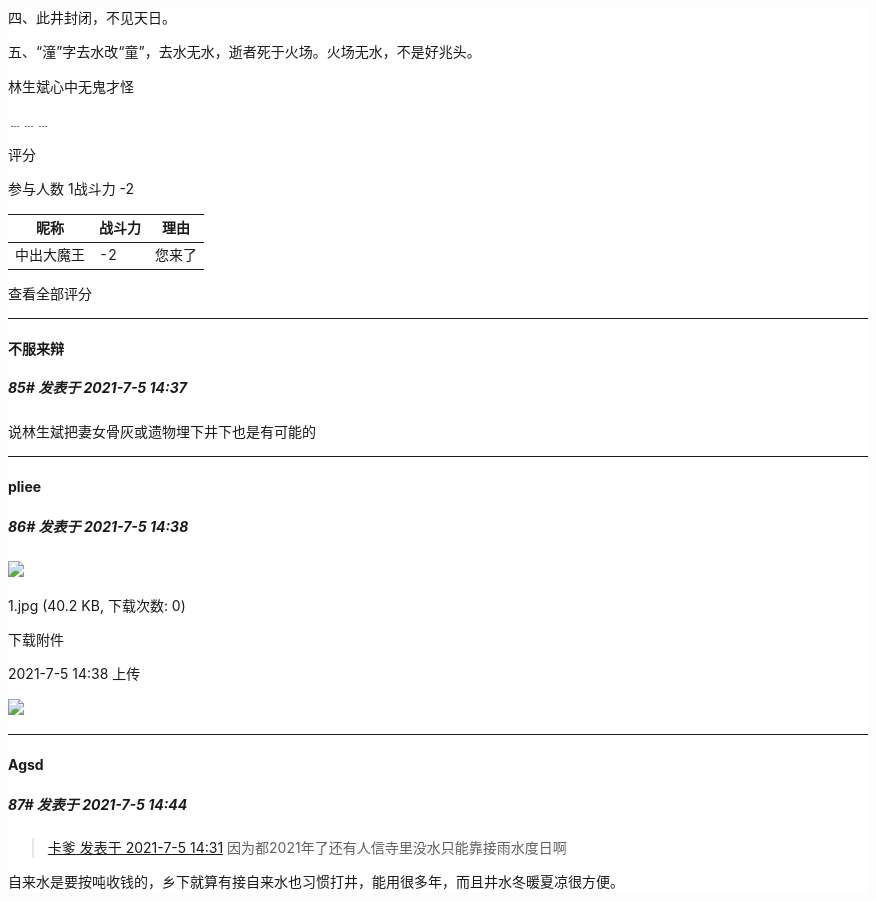 四、此井封闭，不见天日。

五、“潼”字去水改“童”，去水无水，逝者死于火场。火场无水，不是好兆头。


林生斌心中无鬼才怪


﹍﹍﹍

评分


 参与人数 1战斗力 -2

|昵称|战斗力|理由|
|----|---|---|
| 中出大魔王|-2|您来了|


查看全部评分


*****

####  不服来辩  
##### 85#       发表于 2021-7-5 14:37


说林生斌把妻女骨灰或遗物埋下井下也是有可能的


*****

####  pliee  
##### 86#       发表于 2021-7-5 14:38


<img src="https://static.saraba1st.com/image/smiley/face2017/067.png" referrerpolicy="no-referrer">


1.jpg
(40.2 KB, 下载次数: 0)


下载附件


2021-7-5 14:38 上传


<img src="https://img.saraba1st.com/forum/202107/05/143823kka1ky9321ozo8rk.jpg" referrerpolicy="no-referrer">


*****

####  Agsd  
##### 87#       发表于 2021-7-5 14:44


<blockquote><a href="httphttps://bbs.saraba1st.com/2b/forum.php?mod=redirect&amp;goto=findpost&amp;pid=51847711&amp;ptid=2013701" target="_blank">卡爹 发表于 2021-7-5 14:31</a>
因为都2021年了还有人信寺里没水只能靠接雨水度日啊</blockquote>
自来水是要按吨收钱的，乡下就算有接自来水也习惯打井，能用很多年，而且井水冬暖夏凉很方便。

